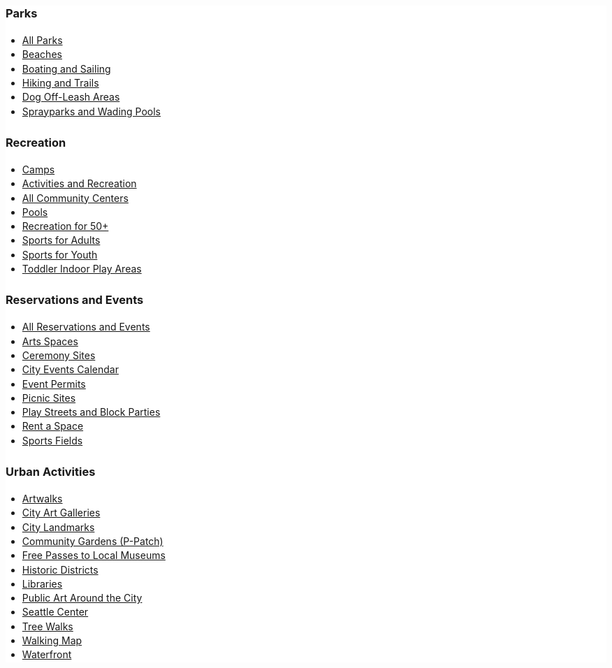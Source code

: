 ### Parks

* [All Parks](https://www.seattle.gov/parks/allparks)
* [Beaches](https://www.seattle.gov/parks/recreation/outdoor-water-recreation/swimming-beaches)
* [Boating and Sailing](https://www.seattle.gov/parks/recreation/outdoor-water-recreation/boating-and-sailing)
* [Hiking and Trails](https://www.seattle.gov/parks/recreation/hiking-and-trails)
* [Dog Off-Leash Areas](https://www.seattle.gov/parks/recreation/dog-off-leash-areas)
* [Sprayparks and Wading Pools](https://www.seattle.gov/parks/recreation/outdoor-water-recreation/sprayparks-and-wading-pools)

### Recreation

* [Camps](https://www.seattle.gov/parks/learning-and-childcare/camps)
* [Activities and Recreation](https://anc.apm.activecommunities.com/seattle/home?onlineSiteId=0&from_original_cui=true)
* [All Community Centers](https://www.seattle.gov/parks/all-community-centers)
* [Pools](https://www.seattle.gov/parks/pools)
* [Recreation for 50+](https://www.seattle.gov/parks/recreation/for-adults-50)
* [Sports for Adults](https://www.seattle.gov/parks/recreation/sports/adult-sports-teams-and-programs)
* [Sports for Youth](https://www.seattle.gov/parks/recreation/sports/youth-sports)
* [Toddler Indoor Play Areas](https://www.seattle.gov/parks/learning-and-childcare/toddler-indoor-play-areas)

### Reservations and Events

* [All Reservations and Events](https://www.seattle.gov/special-events)
* [Arts Spaces](https://www.seattle.gov/arts/programs/cultural-space)
* [Ceremony Sites](https://www.seattle.gov/parks/rentals-and-permits/outdoor-ceremony-reservations)
* [City Events Calendar](https://www.seattle.gov/event-calendar)
* [Event Permits](https://www.seattle.gov/special-events/permits/permitting-process)
* [Picnic Sites](https://www.seattle.gov/parks/rentals-and-permits/picnic-rentals)
* [Play Streets and Block Parties](https://www.seattle.gov/transportation/permits-and-services/permits/play-streets-and-block-parties)
* [Rent a Space](https://www.spacefinderseattle.org/)
* [Sports Fields](https://www.seattle.gov/parks/rentals-and-permits/sports-fields)

### Urban Activities

* [Artwalks](https://www.seattle.gov/arts/experience/art-walks)
* [City Art Galleries](https://www.seattle.gov/arts/experience/galleries)
* [City Landmarks](https://www.seattle.gov/neighborhoods/historic-preservation/city-landmarks/landmarks-list)
* [Community Gardens (P-Patch)](https://www.seattle.gov/neighborhoods/p-patch-gardening)
* [Free Passes to Local Museums](https://www.spl.org/programs-and-services/arts-and-culture/museum-pass)
* [Historic Districts](https://www.seattle.gov/neighborhoods/historic-preservation/historic-districts)
* [Libraries](https://www.spl.org/hours-and-locations)
* [Public Art Around the City](https://www.seattle.gov/arts/programs/public-art/civic-art-collection)
* [Seattle Center](http://www.seattlecenter.com/)
* [Tree Walks](https://www.seattle.gov/trees/get-involved/tree-walks)
* [Walking Map](https://www.seattle.gov/transportation/projects-and-programs/programs/pedestrian-program/walking-map)
* [Waterfront](https://www.seattle.gov/waterfront)
